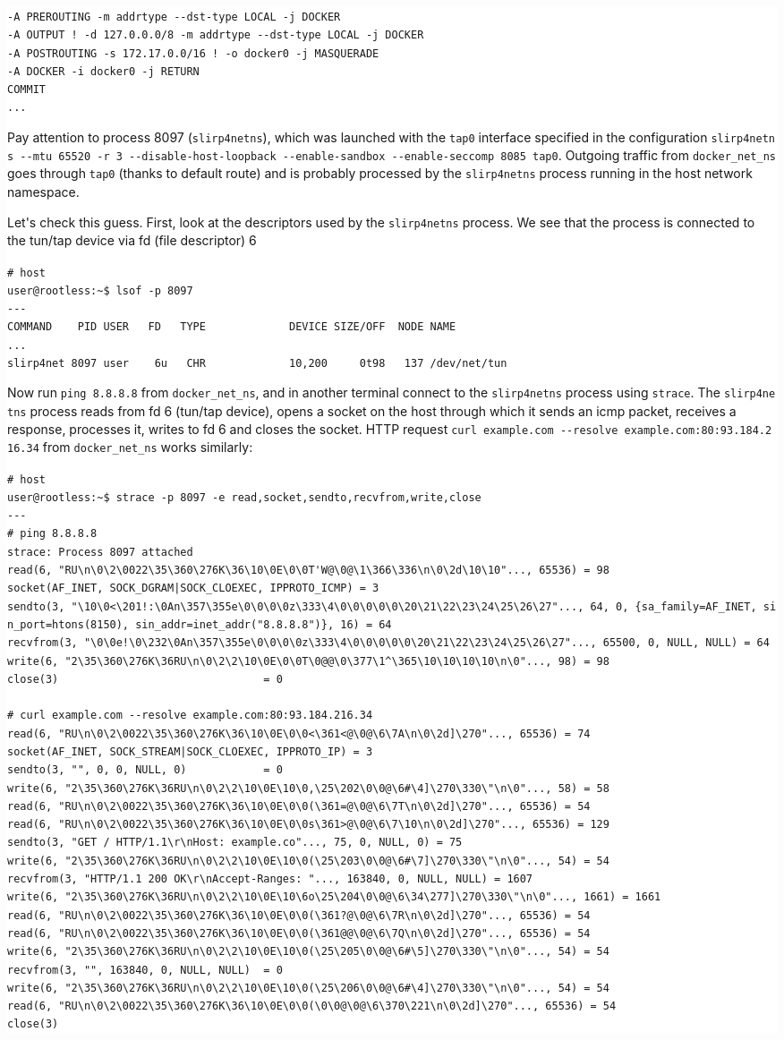 ```shell
-A PREROUTING -m addrtype --dst-type LOCAL -j DOCKER
-A OUTPUT ! -d 127.0.0.0/8 -m addrtype --dst-type LOCAL -j DOCKER
-A POSTROUTING -s 172.17.0.0/16 ! -o docker0 -j MASQUERADE
-A DOCKER -i docker0 -j RETURN
COMMIT
...
```
Pay attention to process 8097 (`slirp4netns`), which was launched with the `tap0` interface specified in the configuration `slirp4netns --mtu 65520 -r 3 --disable-host-loopback --enable-sandbox --enable-seccomp 8085 tap0`. Outgoing traffic from `docker_net_ns` goes through `tap0` (thanks to default route) and is probably processed by the `slirp4netns` process running in the host network namespace.

Let's check this guess. First, look at the descriptors used by the `slirp4netns` process. We see that the process is connected to the tun/tap device via fd (file descriptor) 6
```shell
# host
user@rootless:~$ lsof -p 8097
---
COMMAND    PID USER   FD   TYPE             DEVICE SIZE/OFF  NODE NAME
...
slirp4net 8097 user    6u   CHR             10,200     0t98   137 /dev/net/tun

```
Now run `ping 8.8.8.8` from `docker_net_ns`, and in another terminal connect to the `slirp4netns` process using `strace`. The `slirp4netns` process reads from fd 6 (tun/tap device), opens a socket on the host through which it sends an icmp packet, receives a response, processes it, writes to fd 6 and closes the socket. HTTP request `curl example.com --resolve example.com:80:93.184.216.34` from `docker_net_ns` works similarly:
```shell
# host
user@rootless:~$ strace -p 8097 -e read,socket,sendto,recvfrom,write,close
---
# ping 8.8.8.8
strace: Process 8097 attached
read(6, "RU\n\0\2\0022\35\360\276K\36\10\0E\0\0T'W@\0@\1\366\336\n\0\2d\10\10"..., 65536) = 98
socket(AF_INET, SOCK_DGRAM|SOCK_CLOEXEC, IPPROTO_ICMP) = 3
sendto(3, "\10\0<\201!:\0An\357\355e\0\0\0\0z\333\4\0\0\0\0\0\20\21\22\23\24\25\26\27"..., 64, 0, {sa_family=AF_INET, sin_port=htons(8150), sin_addr=inet_addr("8.8.8.8")}, 16) = 64
recvfrom(3, "\0\0e!\0\232\0An\357\355e\0\0\0\0z\333\4\0\0\0\0\0\20\21\22\23\24\25\26\27"..., 65500, 0, NULL, NULL) = 64
write(6, "2\35\360\276K\36RU\n\0\2\2\10\0E\0\0T\0@@\0\377\1^\365\10\10\10\10\n\0"..., 98) = 98
close(3)                                = 0   

# curl example.com --resolve example.com:80:93.184.216.34
read(6, "RU\n\0\2\0022\35\360\276K\36\10\0E\0\0<\361<@\0@\6\7A\n\0\2d]\270"..., 65536) = 74
socket(AF_INET, SOCK_STREAM|SOCK_CLOEXEC, IPPROTO_IP) = 3
sendto(3, "", 0, 0, NULL, 0)            = 0
write(6, "2\35\360\276K\36RU\n\0\2\2\10\0E\10\0,\25\202\0\0@\6#\4]\270\330\"\n\0"..., 58) = 58
read(6, "RU\n\0\2\0022\35\360\276K\36\10\0E\0\0(\361=@\0@\6\7T\n\0\2d]\270"..., 65536) = 54
read(6, "RU\n\0\2\0022\35\360\276K\36\10\0E\0\0s\361>@\0@\6\7\10\n\0\2d]\270"..., 65536) = 129
sendto(3, "GET / HTTP/1.1\r\nHost: example.co"..., 75, 0, NULL, 0) = 75
write(6, "2\35\360\276K\36RU\n\0\2\2\10\0E\10\0(\25\203\0\0@\6#\7]\270\330\"\n\0"..., 54) = 54
recvfrom(3, "HTTP/1.1 200 OK\r\nAccept-Ranges: "..., 163840, 0, NULL, NULL) = 1607
write(6, "2\35\360\276K\36RU\n\0\2\2\10\0E\10\6o\25\204\0\0@\6\34\277]\270\330\"\n\0"..., 1661) = 1661
read(6, "RU\n\0\2\0022\35\360\276K\36\10\0E\0\0(\361?@\0@\6\7R\n\0\2d]\270"..., 65536) = 54
read(6, "RU\n\0\2\0022\35\360\276K\36\10\0E\0\0(\361@@\0@\6\7Q\n\0\2d]\270"..., 65536) = 54
write(6, "2\35\360\276K\36RU\n\0\2\2\10\0E\10\0(\25\205\0\0@\6#\5]\270\330\"\n\0"..., 54) = 54
recvfrom(3, "", 163840, 0, NULL, NULL)  = 0
write(6, "2\35\360\276K\36RU\n\0\2\2\10\0E\10\0(\25\206\0\0@\6#\4]\270\330\"\n\0"..., 54) = 54
read(6, "RU\n\0\2\0022\35\360\276K\36\10\0E\0\0(\0\0@\0@\6\370\221\n\0\2d]\270"..., 65536) = 54
close(3) 
```